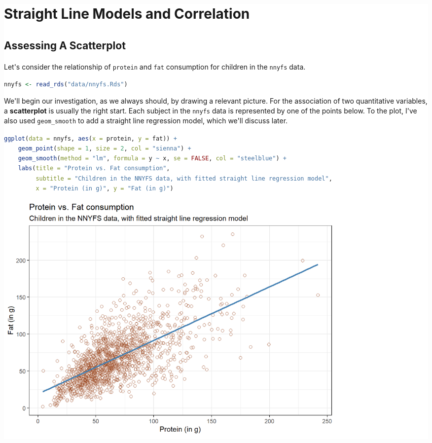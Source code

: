 # Straight Line Models and Correlation

## Assessing A Scatterplot

Let's consider the relationship of `protein` and `fat` consumption for children in the `nnyfs` data. 


```r
nnyfs <- read_rds("data/nnyfs.Rds")
```

We'll begin our investigation, as we always should, by drawing a relevant picture. For the association of two quantitative variables, a **scatterplot** is usually the right start. Each subject in the `nnyfs` data is represented by one of the points below. To the plot, I've also used `geom_smooth` to add a straight line regression model, which we'll discuss later.


```r
ggplot(data = nnyfs, aes(x = protein, y = fat)) +
    geom_point(shape = 1, size = 2, col = "sienna") +
    geom_smooth(method = "lm", formula = y ~ x, se = FALSE, col = "steelblue") +
    labs(title = "Protein vs. Fat consumption",
         subtitle = "Children in the NNYFS data, with fitted straight line regression model",
         x = "Protein (in g)", y = "Fat (in g)")
```

<img src="10_straightlinesandcorrelation_files/figure-html/c10_fig1-1.png" width="672" />
